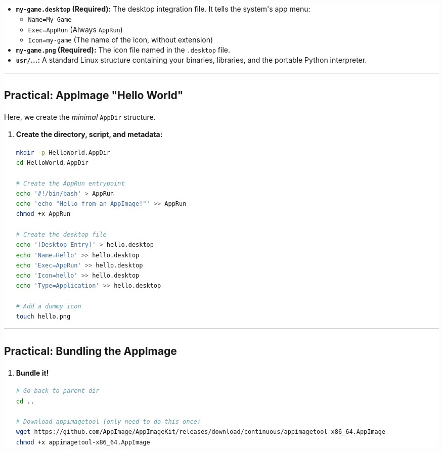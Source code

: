   * **`my-game.desktop` (Required):** The desktop integration file. It tells the system's app menu:
      * `Name=My Game`
      * `Exec=AppRun` (Always `AppRun`)
      * `Icon=my-game` (The name of the icon, without extension)
  * **`my-game.png` (Required):** The icon file named in the `.desktop` file.
  * **`usr/`...:** A standard Linux structure containing your binaries, libraries, and the portable Python interpreter.

-----

## Practical: AppImage "Hello World"

Here, we create the *minimal* `AppDir` structure.

1.  **Create the directory, script, and metadata:**

    ```bash
    mkdir -p HelloWorld.AppDir
    cd HelloWorld.AppDir

    # Create the AppRun entrypoint
    echo '#!/bin/bash' > AppRun
    echo 'echo "Hello from an AppImage!"' >> AppRun
    chmod +x AppRun

    # Create the desktop file
    echo '[Desktop Entry]' > hello.desktop
    echo 'Name=Hello' >> hello.desktop
    echo 'Exec=AppRun' >> hello.desktop
    echo 'Icon=hello' >> hello.desktop
    echo 'Type=Application' >> hello.desktop

    # Add a dummy icon
    touch hello.png
    ```

-----

## Practical: Bundling the AppImage

1.  **Bundle it\!**

    ```bash
    # Go back to parent dir
    cd ..

    # Download appimagetool (only need to do this once)
    wget https://github.com/AppImage/AppImageKit/releases/download/continuous/appimagetool-x86_64.AppImage
    chmod +x appimagetool-x86_64.AppImage
